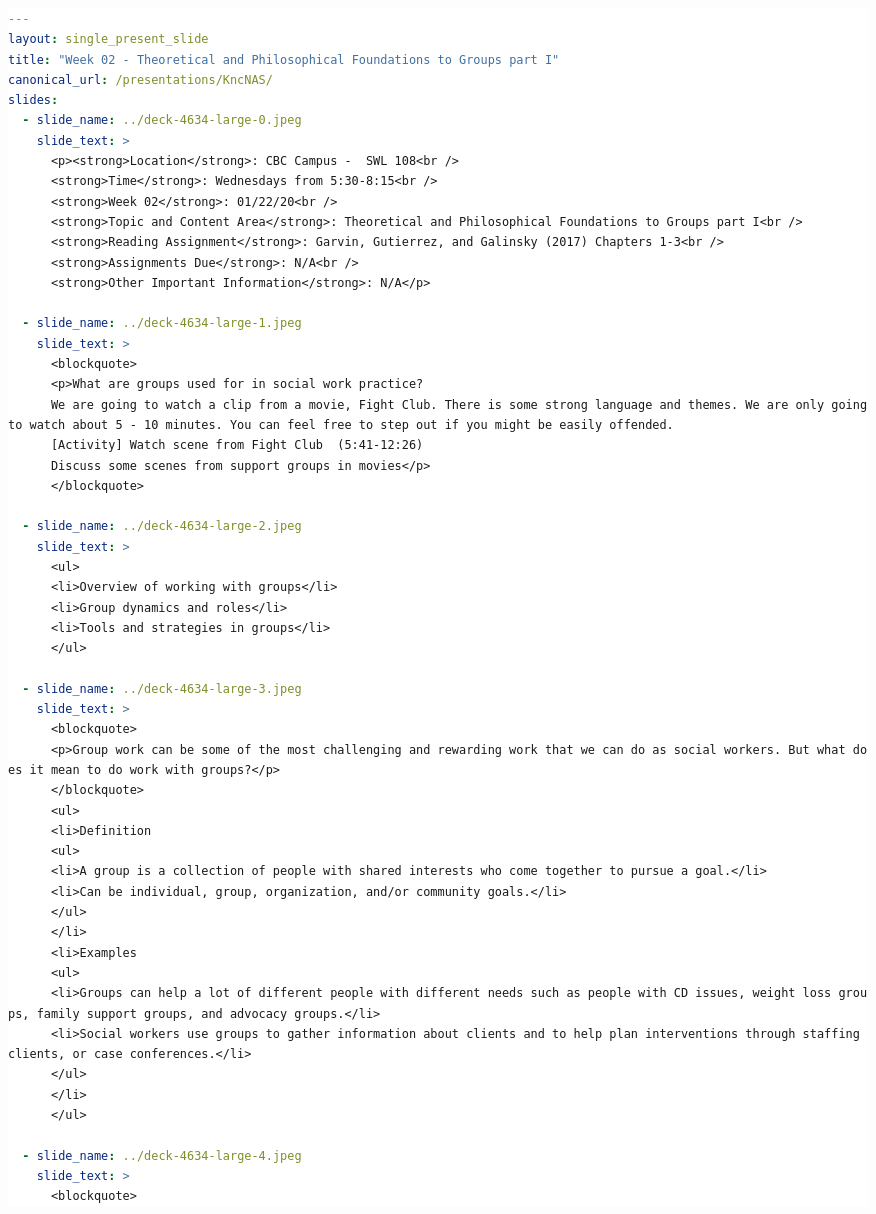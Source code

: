 ```yaml
---
layout: single_present_slide
title: "Week 02 - Theoretical and Philosophical Foundations to Groups part I"
canonical_url: /presentations/KncNAS/
slides:
  - slide_name: ../deck-4634-large-0.jpeg
    slide_text: >
      <p><strong>Location</strong>: CBC Campus -  SWL 108<br />
      <strong>Time</strong>: Wednesdays from 5:30-8:15<br />
      <strong>Week 02</strong>: 01/22/20<br />
      <strong>Topic and Content Area</strong>: Theoretical and Philosophical Foundations to Groups part I<br />
      <strong>Reading Assignment</strong>: Garvin, Gutierrez, and Galinsky (2017) Chapters 1-3<br />
      <strong>Assignments Due</strong>: N/A<br />
      <strong>Other Important Information</strong>: N/A</p>
      
  - slide_name: ../deck-4634-large-1.jpeg
    slide_text: >
      <blockquote>
      <p>What are groups used for in social work practice?
      We are going to watch a clip from a movie, Fight Club. There is some strong language and themes. We are only going to watch about 5 - 10 minutes. You can feel free to step out if you might be easily offended.
      [Activity] Watch scene from Fight Club  (5:41-12:26)
      Discuss some scenes from support groups in movies</p>
      </blockquote>
      
  - slide_name: ../deck-4634-large-2.jpeg
    slide_text: >
      <ul>
      <li>Overview of working with groups</li>
      <li>Group dynamics and roles</li>
      <li>Tools and strategies in groups</li>
      </ul>
      
  - slide_name: ../deck-4634-large-3.jpeg
    slide_text: >
      <blockquote>
      <p>Group work can be some of the most challenging and rewarding work that we can do as social workers. But what does it mean to do work with groups?</p>
      </blockquote>
      <ul>
      <li>Definition
      <ul>
      <li>A group is a collection of people with shared interests who come together to pursue a goal.</li>
      <li>Can be individual, group, organization, and/or community goals.</li>
      </ul>
      </li>
      <li>Examples
      <ul>
      <li>Groups can help a lot of different people with different needs such as people with CD issues, weight loss groups, family support groups, and advocacy groups.</li>
      <li>Social workers use groups to gather information about clients and to help plan interventions through staffing clients, or case conferences.</li>
      </ul>
      </li>
      </ul>
      
  - slide_name: ../deck-4634-large-4.jpeg
    slide_text: >
      <blockquote>
```